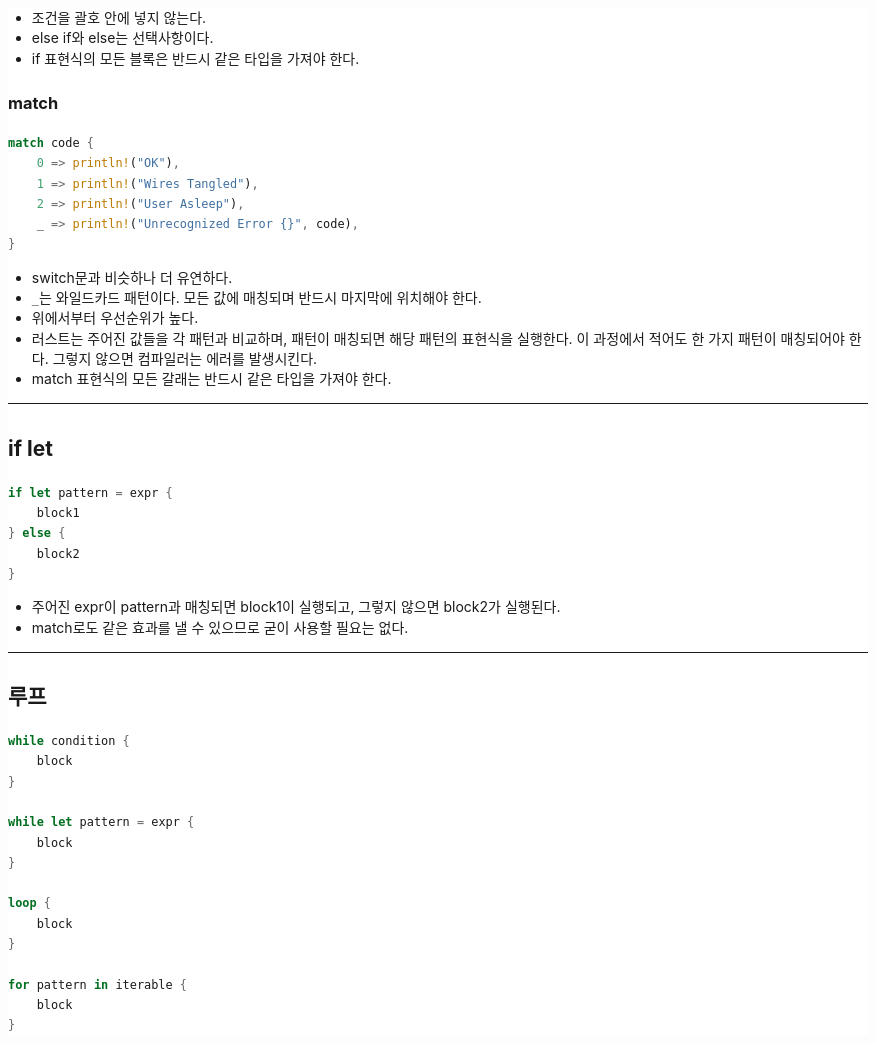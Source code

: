 - 조건을 괄호 안에 넣지 않는다.
- else if와 else는 선택사항이다.
- if 표현식의 모든 블록은 반드시 같은 타입을 가져야 한다.

### match

```rust
match code {
    0 => println!("OK"),
    1 => println!("Wires Tangled"),
    2 => println!("User Asleep"),
    _ => println!("Unrecognized Error {}", code),
}
```

- switch문과 비슷하나 더 유연하다.
- `_`는 와일드카드 패턴이다. 모든 값에 매칭되며 반드시 마지막에 위치해야 한다.
- 위에서부터 우선순위가 높다.
- 러스트는 주어진 값들을 각 패턴과 비교하며, 패턴이 매칭되면 해당 패턴의 표현식을 실행한다. 이 과정에서 적어도 한 가지 패턴이 매칭되어야 한다. 그렇지 않으면 컴파일러는 에러를 발생시킨다.
- match 표현식의 모든 갈래는 반드시 같은 타입을 가져야 한다.

---

## if let

```rust
if let pattern = expr {
    block1
} else {
    block2
}
```

- 주어진 expr이 pattern과 매칭되면 block1이 실행되고, 그렇지 않으면 block2가 실행된다.
- match로도 같은 효과를 낼 수 있으므로 굳이 사용할 필요는 없다.

---

## 루프

```rust
while condition {
    block
}

while let pattern = expr {
    block
}

loop {
    block
}

for pattern in iterable {
    block
}
```

